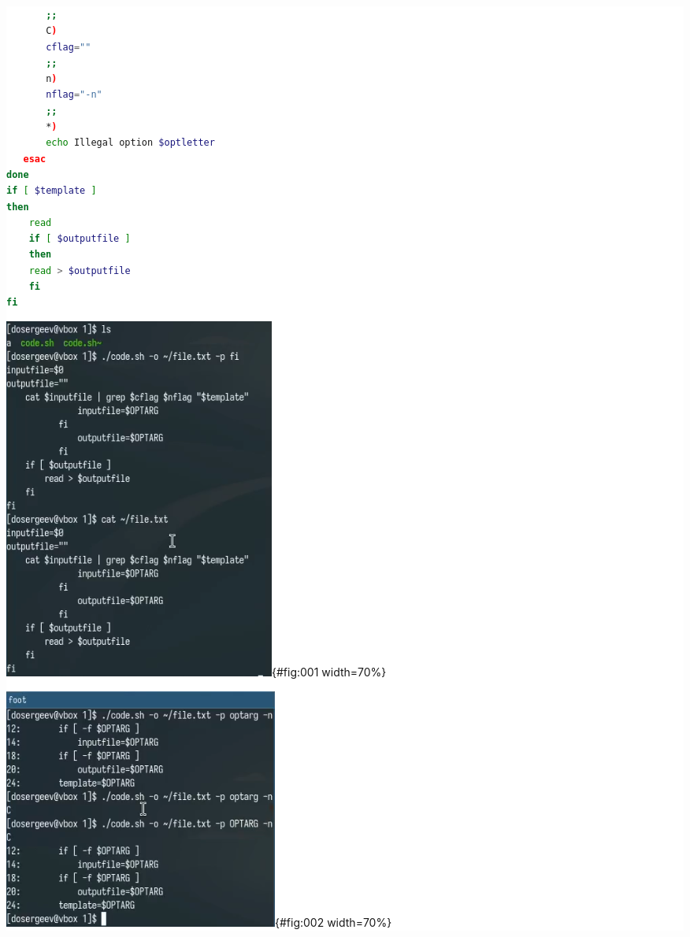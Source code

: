 ```bash
       ;;
       C)
	   cflag=""
       ;;
       n)
	   nflag="-n"
       ;;
       *)
	   echo Illegal option $optletter
   esac
done
if [ $template ]
then
    read
    if [ $outputfile ]
    then
	read > $outputfile
    fi
fi
```

![Работа первого скрипта.](image/1.PNG){#fig:001 width=70%}

![Работа первого скрипта с дополнительными ключами.](image/2.PNG){#fig:002 width=70%}
